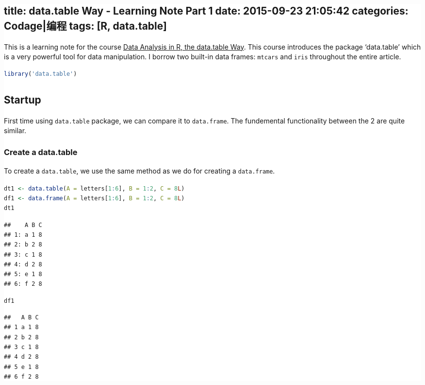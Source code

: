 title: data.table Way - Learning Note Part 1
date: 2015-09-23 21:05:42
categories: Codage|编程
tags: [R, data.table]
---
This is a learning note for the course [Data Analysis in R, the data.table Way](https://www.datacamp.com/courses/data-table-data-manipulation-r-tutorial).
This course introduces the package ‘data.table’ which is a very powerful tool for data manipulation. I borrow two built-in data frames: `mtcars` and `iris` throughout the entire article.



``` r
library('data.table')
```

Startup
-------

First time using `data.table` package, we can compare it to `data.frame`. The fundemental functionality between the 2 are quite similar.

### Create a data.table

To create a `data.table`, we use the same method as we do for creating a `data.frame`.

``` r
dt1 <- data.table(A = letters[1:6], B = 1:2, C = 8L)
df1 <- data.frame(A = letters[1:6], B = 1:2, C = 8L)
dt1
```

    ##    A B C
    ## 1: a 1 8
    ## 2: b 2 8
    ## 3: c 1 8
    ## 4: d 2 8
    ## 5: e 1 8
    ## 6: f 2 8

``` r
df1
```

    ##   A B C
    ## 1 a 1 8
    ## 2 b 2 8
    ## 3 c 1 8
    ## 4 d 2 8
    ## 5 e 1 8
    ## 6 f 2 8
